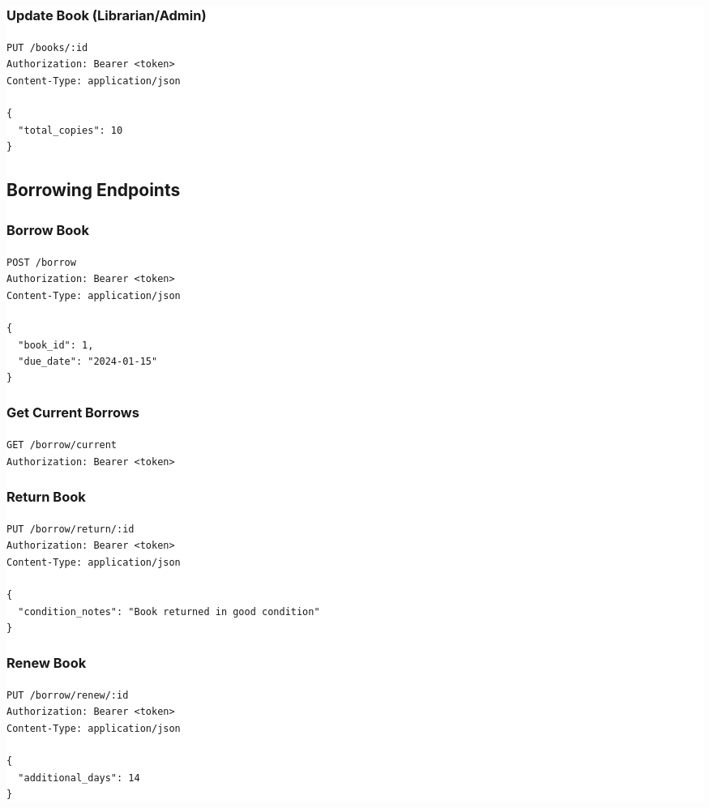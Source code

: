 ### Update Book (Librarian/Admin)
```http
PUT /books/:id
Authorization: Bearer <token>
Content-Type: application/json

{
  "total_copies": 10
}
```

## Borrowing Endpoints

### Borrow Book
```http
POST /borrow
Authorization: Bearer <token>
Content-Type: application/json

{
  "book_id": 1,
  "due_date": "2024-01-15"
}
```

### Get Current Borrows
```http
GET /borrow/current
Authorization: Bearer <token>
```

### Return Book
```http
PUT /borrow/return/:id
Authorization: Bearer <token>
Content-Type: application/json

{
  "condition_notes": "Book returned in good condition"
}
```

### Renew Book
```http
PUT /borrow/renew/:id
Authorization: Bearer <token>
Content-Type: application/json

{
  "additional_days": 14
}
```
